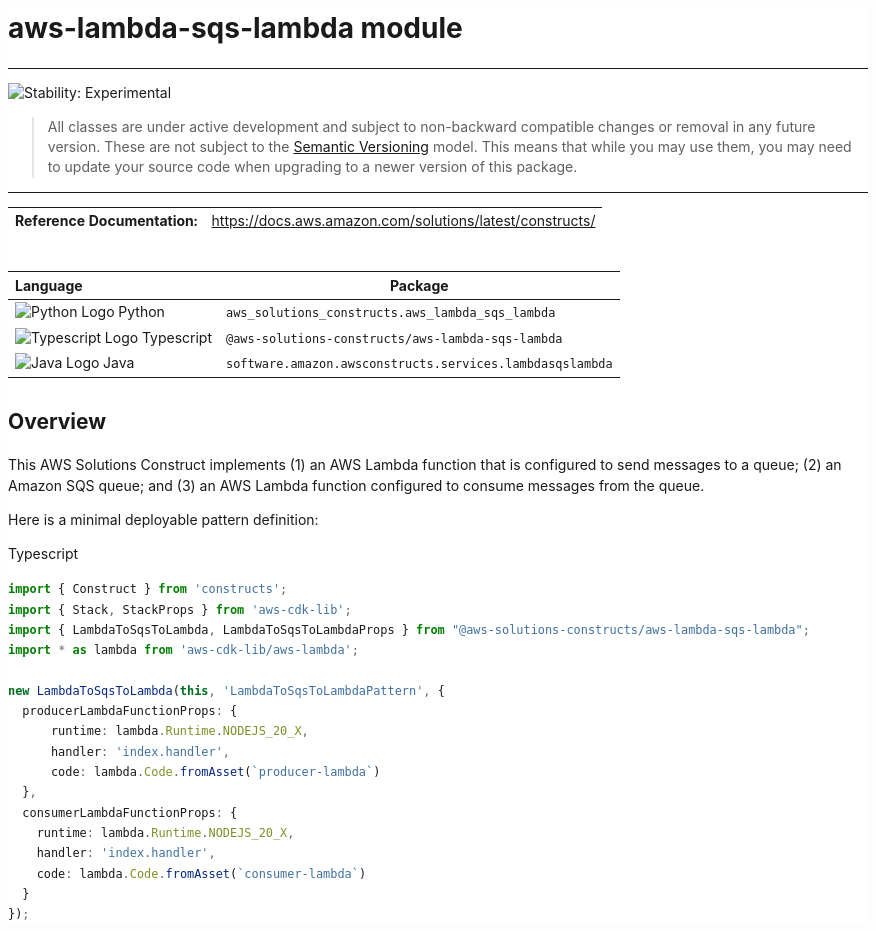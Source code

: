 # aws-lambda-sqs-lambda module


---

![Stability: Experimental](https://img.shields.io/badge/stability-Experimental-important.svg?style=for-the-badge)

> All classes are under active development and subject to non-backward compatible changes or removal in any
> future version. These are not subject to the [Semantic Versioning](https://semver.org/) model.
> This means that while you may use them, you may need to update your source code when upgrading to a newer version of this package.

---


| **Reference Documentation**:| <span style="font-weight: normal">https://docs.aws.amazon.com/solutions/latest/constructs/</span>|
|:-------------|:-------------|
<div style="height:8px"></div>

| **Language**     | **Package**        |
|:-------------|-----------------|
|![Python Logo](https://docs.aws.amazon.com/cdk/api/latest/img/python32.png) Python|`aws_solutions_constructs.aws_lambda_sqs_lambda`|
|![Typescript Logo](https://docs.aws.amazon.com/cdk/api/latest/img/typescript32.png) Typescript|`@aws-solutions-constructs/aws-lambda-sqs-lambda`|
|![Java Logo](https://docs.aws.amazon.com/cdk/api/latest/img/java32.png) Java|`software.amazon.awsconstructs.services.lambdasqslambda`|

## Overview
This AWS Solutions Construct implements (1) an AWS Lambda function that is configured to send messages to a queue; (2) an Amazon SQS queue; and (3) an AWS Lambda function configured to consume messages from the queue.

Here is a minimal deployable pattern definition:

Typescript
``` typescript
import { Construct } from 'constructs';
import { Stack, StackProps } from 'aws-cdk-lib';
import { LambdaToSqsToLambda, LambdaToSqsToLambdaProps } from "@aws-solutions-constructs/aws-lambda-sqs-lambda";
import * as lambda from 'aws-cdk-lib/aws-lambda';

new LambdaToSqsToLambda(this, 'LambdaToSqsToLambdaPattern', {
  producerLambdaFunctionProps: {
      runtime: lambda.Runtime.NODEJS_20_X,
      handler: 'index.handler',
      code: lambda.Code.fromAsset(`producer-lambda`)
  },
  consumerLambdaFunctionProps: {
    runtime: lambda.Runtime.NODEJS_20_X,
    handler: 'index.handler',
    code: lambda.Code.fromAsset(`consumer-lambda`)
  }
});
```

